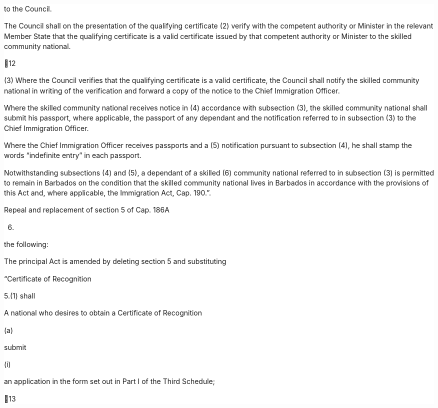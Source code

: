 to the Council.

The Council shall on the presentation of the qualifying certificate
(2)
verify with the competent authority or Minister in the relevant Member
State that the qualifying certificate is a valid certificate issued by that
competent authority or Minister to the skilled community national.

12

(3)
Where  the  Council  verifies  that  the  qualifying  certificate  is  a
valid certificate, the Council shall notify the skilled community national
in writing of the verification and forward a copy of the notice to the
Chief Immigration Officer.

Where  the  skilled  community  national  receives  notice  in
(4)
accordance with subsection (3), the skilled community national shall
submit his passport, where applicable, the passport of any dependant
and  the  notification  referred  to  in  subsection  (3)  to  the  Chief
Immigration Officer.

Where the Chief Immigration Officer receives passports and a
(5)
notification  pursuant  to  subsection  (4),  he  shall  stamp  the  words
“indefinite entry” in each passport.

Notwithstanding subsections (4) and (5), a dependant of a skilled
(6)
community national referred to in subsection (3) is permitted to remain
in Barbados on the condition that the skilled community national lives
in Barbados in accordance with the provisions of this Act and, where
applicable, the Immigration Act, Cap. 190.”.

Repeal and replacement of section 5 of Cap. 186A

6.
the following:

The principal Act is amended by deleting section 5 and substituting

“Certificate of Recognition

5.(1)
shall

A national who desires to obtain a Certificate of Recognition

(a)

submit

(i)

an application in the form set out in Part I of the Third
Schedule;

13
